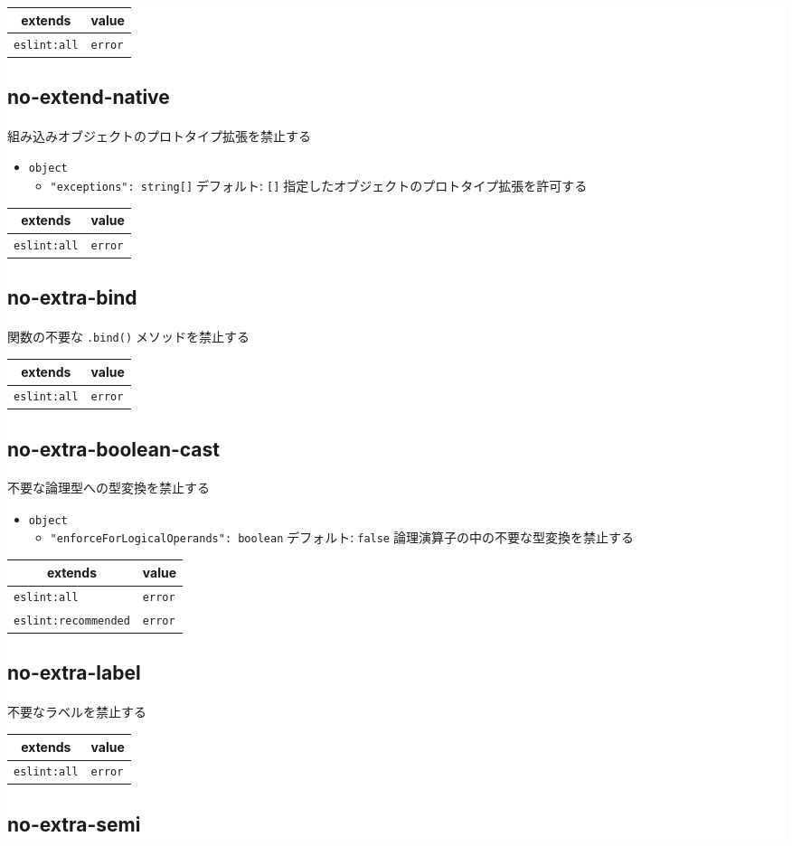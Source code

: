 | extends      | value   |
| ------------ | ------- |
| `eslint:all` | `error` |

## no-extend-native

組み込みオブジェクトのプロトタイプ拡張を禁止する

- `object`
  - `"exceptions": string[]`
    デフォルト: `[]`
    指定したオブジェクトのプロトタイプ拡張を許可する

| extends      | value   |
| ------------ | ------- |
| `eslint:all` | `error` |

## no-extra-bind

関数の不要な `.bind()` メソッドを禁止する

| extends      | value   |
| ------------ | ------- |
| `eslint:all` | `error` |

## no-extra-boolean-cast

不要な論理型への型変換を禁止する

- `object`
  - `"enforceForLogicalOperands": boolean`
    デフォルト: `false`
    論理演算子の中の不要な型変換を禁止する

| extends              | value   |
| -------------------- | ------- |
| `eslint:all`         | `error` |
| `eslint:recommended` | `error` |

## no-extra-label

不要なラベルを禁止する

| extends      | value   |
| ------------ | ------- |
| `eslint:all` | `error` |

## no-extra-semi
